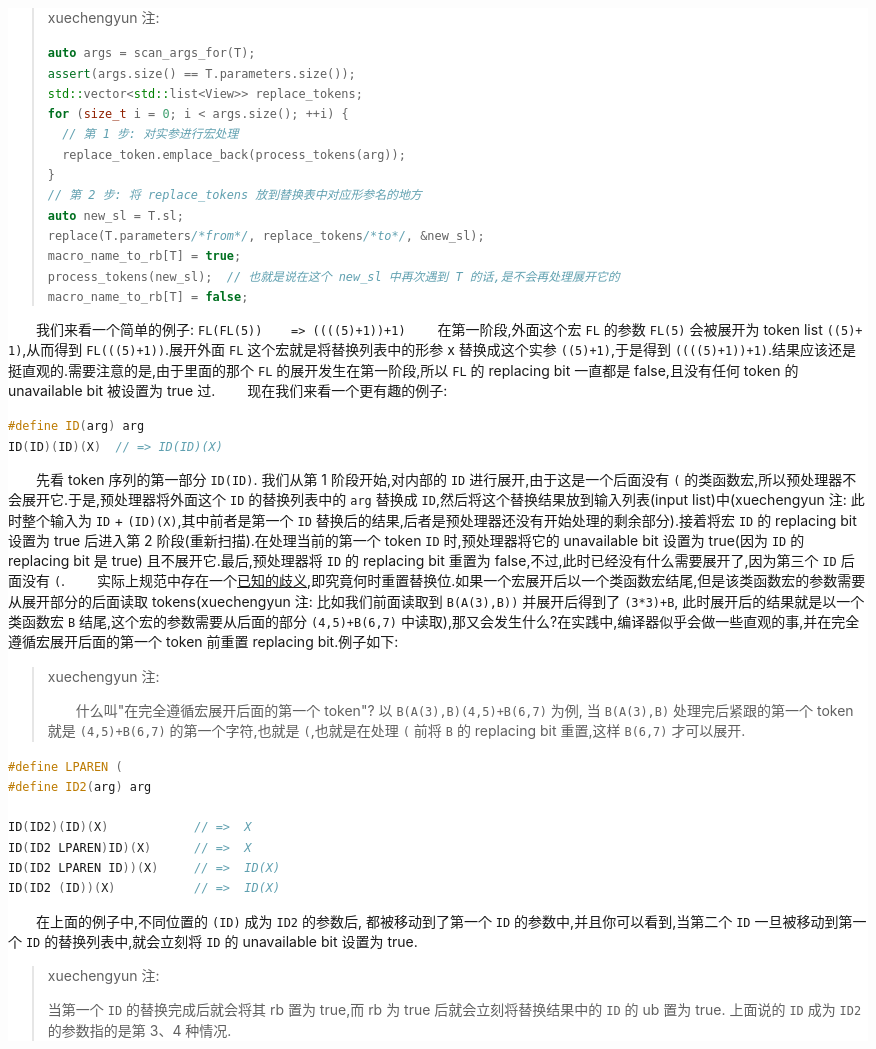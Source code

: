 > xuechengyun 注:
>
> ```cpp
> auto args = scan_args_for(T);
> assert(args.size() == T.parameters.size());
> std::vector<std::list<View>> replace_tokens;
> for (size_t i = 0; i < args.size(); ++i) {
>   // 第 1 步: 对实参进行宏处理
>   replace_token.emplace_back(process_tokens(arg));
> }
> // 第 2 步: 将 replace_tokens 放到替换表中对应形参名的地方
> auto new_sl = T.sl;
> replace(T.parameters/*from*/, replace_tokens/*to*/, &new_sl);
> macro_name_to_rb[T] = true;
> process_tokens(new_sl);  // 也就是说在这个 new_sl 中再次遇到 T 的话,是不会再处理展开它的
> macro_name_to_rb[T] = false;
> ```

&ensp;&ensp;&ensp;&ensp;我们来看一个简单的例子:
`FL(FL(5))    => ((((5)+1))+1)`
&ensp;&ensp;&ensp;&ensp;在第一阶段,外面这个宏 `FL` 的参数 `FL(5)` 会被展开为 token list `((5)+1)`,从而得到 `FL(((5)+1))`.展开外面 `FL` 这个宏就是将替换列表中的形参 x 替换成这个实参 `((5)+1)`,于是得到 `((((5)+1))+1)`.结果应该还是挺直观的.需要注意的是,由于里面的那个 `FL` 的展开发生在第一阶段,所以 `FL` 的 replacing bit 一直都是 false,且没有任何 token 的 unavailable bit 被设置为 true 过.
&ensp;&ensp;&ensp;&ensp;现在我们来看一个更有趣的例子:
```cpp
#define ID(arg) arg
ID(ID)(ID)(X)  // => ID(ID)(X)
```
&ensp;&ensp;&ensp;&ensp;先看 token 序列的第一部分 `ID(ID)`. 我们从第 1 阶段开始,对内部的 `ID` 进行展开,由于这是一个后面没有 `(` 的类函数宏,所以预处理器不会展开它.于是,预处理器将外面这个 `ID` 的替换列表中的 `arg` 替换成 `ID`,然后将这个替换结果放到输入列表(input list)中(xuechengyun 注: 此时整个输入为 `ID` + `(ID)(X)`,其中前者是第一个 `ID` 替换后的结果,后者是预处理器还没有开始处理的剩余部分).接着将宏 `ID` 的 replacing bit 设置为 true 后进入第 2 阶段(重新扫描).在处理当前的第一个 token `ID` 时,预处理器将它的 unavailable bit 设置为 true(因为 `ID` 的 replacing bit 是 true) 且不展开它.最后,预处理器将 `ID` 的 replacing bit 重置为 false,不过,此时已经没有什么需要展开了,因为第三个 `ID` 后面没有 `(`.
&ensp;&ensp;&ensp;&ensp;实际上规范中存在一个[已知的歧义](https://open-std.org/jtc1/sc22/wg21/docs/cwg_active.html#268),即究竟何时重置替换位.如果一个宏展开后以一个类函数宏结尾,但是该类函数宏的参数需要从展开部分的后面读取 tokens(xuechengyun 注: 比如我们前面读取到 `B(A(3),B))` 并展开后得到了 `(3*3)+B`, 此时展开后的结果就是以一个类函数宏 `B` 结尾,这个宏的参数需要从后面的部分 `(4,5)+B(6,7)` 中读取),那又会发生什么?在实践中,编译器似乎会做一些直观的事,并在完全遵循宏展开后面的第一个 token 前重置 replacing bit.例子如下:
> xuechengyun 注:
>
> &ensp;&ensp;&ensp;&ensp;什么叫"在完全遵循宏展开后面的第一个 token"?
> 以 `B(A(3),B)(4,5)+B(6,7)` 为例, 当 `B(A(3),B)` 处理完后紧跟的第一个 token 就是 `(4,5)+B(6,7)` 的第一个字符,也就是 `(`,也就是在处理 `(` 前将 `B` 的 replacing bit 重置,这样 `B(6,7)` 才可以展开.
>
```cpp
#define LPAREN (
#define ID2(arg) arg

ID(ID2)(ID)(X)            // =>  X
ID(ID2 LPAREN)ID)(X)      // =>  X
ID(ID2 LPAREN ID))(X)     // =>  ID(X)
ID(ID2 (ID))(X)           // =>  ID(X)
```
&ensp;&ensp;&ensp;&ensp;在上面的例子中,不同位置的 `(ID)` 成为 `ID2` 的参数后, 都被移动到了第一个 `ID` 的参数中,并且你可以看到,当第二个 `ID` 一旦被移动到第一个 `ID` 的替换列表中,就会立刻将 `ID` 的 unavailable bit 设置为 true.
> xuechengyun 注:
>
> 当第一个 `ID` 的替换完成后就会将其 rb 置为 true,而 rb 为 true 后就会立刻将替换结果中的 `ID` 的 ub 置为 true.
> 上面说的 `ID` 成为 `ID2` 的参数指的是第 3、4 种情况.
>
